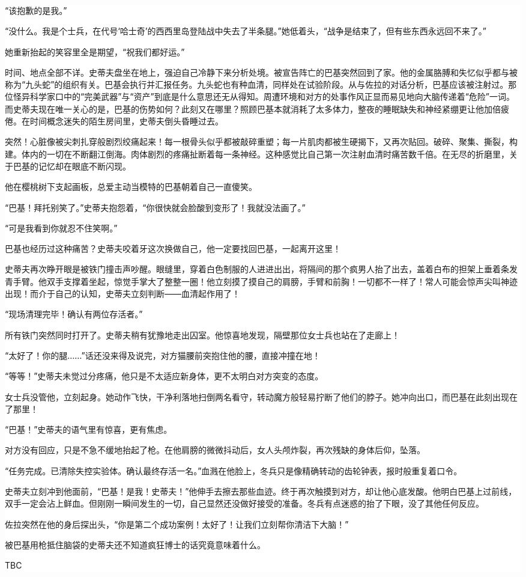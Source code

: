 “该抱歉的是我。”

“没什么。我是个士兵，在代号‘哈士奇’的西西里岛登陆战中失去了半条腿。”她低着头，“战争是结束了，但有些东西永远回不来了。”

她重新抬起的笑容里全是期望，“祝我们都好运。”

时间、地点全部不详。史蒂夫盘坐在地上，强迫自己冷静下来分析处境。被宣告阵亡的巴基突然回到了家。他的金属胳膊和失忆似乎都与被称为“九头蛇”的组织有关。巴基会执行并汇报任务。九头蛇也有种血清，同样处在试验阶段。从与佐拉的对话分析，巴基应该被注射过。那位怪异科学家口中的“完美武器”与“资产”到底是什么意思还无从得知。周遭环境和对方的处事作风正显而易见地向大脑传递着“危险”一词。而史蒂夫现在唯一关心的是，巴基的伤势如何？此刻又在哪里？照顾巴基本就消耗了太多体力，整夜的睡眠缺失和神经紧绷更让他加倍疲倦。在时间概念迷失的陌生房间里，史蒂夫倒头昏睡过去。

突然！心脏像被尖刺扎穿般剧烈绞痛起来！每一根骨头似乎都被敲碎重塑；每一片肌肉都被生硬揭下，又再次贴回。破碎、聚集、撕裂，构建。体内的一切在不断翻江倒海。肉体剧烈的疼痛扯断着每一条神经。这种感觉比自己第一次注射血清时痛苦数千倍。在无尽的折磨里，关于巴基的记忆却在眼底不断闪现。

他在樱桃树下支起画板，总爱主动当模特的巴基朝着自己一直傻笑。

“巴基！拜托别笑了。”史蒂夫抱怨着，“你很快就会脸酸到变形了！我就没法画了。”

“可是我看到你就忍不住笑啊。”

巴基也经历过这种痛苦？史蒂夫咬着牙这次换做自己，他一定要找回巴基，一起离开这里！

史蒂夫再次睁开眼是被铁门撞击声吵醒。眼缝里，穿着白色制服的人进进出出，将隔间的那个疯男人抬了出去，盖着白布的担架上垂着条发青手臂。他双手支撑着坐起，惊觉手掌大了整整一圈！他立刻摸了摸自己的肩膀，手臂和前胸！一切都不一样了！常人可能会惊声尖叫神迹出现！而介于自己的认知，史蒂夫立刻判断——血清起作用了！

“现场清理完毕！确认有两位存活者。”

所有铁门突然同时打开了。史蒂夫稍有犹豫地走出囚室。他惊喜地发现，隔壁那位女士兵也站在了走廊上！

“太好了！你的腿……”话还没来得及说完，对方猫腰前突抱住他的腰，直接冲撞在地！

“等等！”史蒂夫未觉过分疼痛，他只是不太适应新身体，更不太明白对方突变的态度。

女士兵没管他，立刻起身。她动作飞快，干净利落地扫倒两名看守，转动魔方般轻易拧断了他们的脖子。她冲向出口，而巴基在此刻出现在了那里！

“巴基！”史蒂夫的语气里有惊喜，更有焦虑。

对方没有回应，只是不急不缓地抬起了枪。在他肩膀的微微抖动后，女人头颅炸裂，再次残缺的身体后仰，坠落。

“任务完成。已清除失控实验体。确认最终存活一名。”血溅在他脸上，冬兵只是像精确转动的齿轮钟表，报时般重复着口令。

史蒂夫立刻冲到他面前，“巴基！是我！史蒂夫！”他伸手去擦去那些血迹。终于再次触摸到对方，却让他心底发酸。他明白巴基上过前线，双手一定会沾上鲜血。但刚刚一瞬间发生的一切，自己显然还没做好接受的准备。冬兵有点迷惑的抬了下眼，没了其他任何反应。

佐拉突然在他的身后探出头，“你是第二个成功案例！太好了！让我们立刻帮你清洁下大脑！”

被巴基用枪抵住脑袋的史蒂夫还不知道疯狂博士的话究竟意味着什么。


TBC
